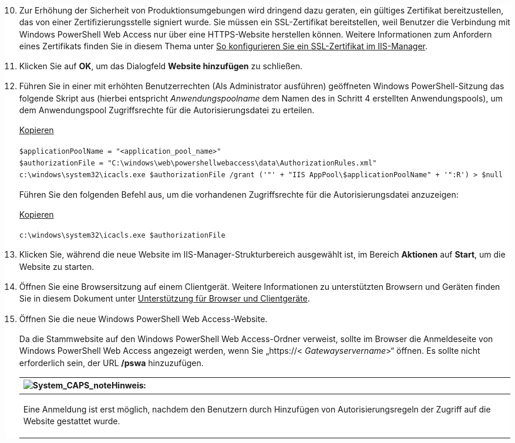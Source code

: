 10. Zur Erhöhung der Sicherheit von Produktionsumgebungen wird dringend dazu geraten, ein gültiges Zertifikat bereitzustellen, das von einer Zertifizierungsstelle signiert wurde. Sie müssen ein SSL-Zertifikat bereitstellen, weil Benutzer die Verbindung mit Windows PowerShell Web Access nur über eine HTTPS-Website herstellen können. Weitere Informationen zum Anfordern eines Zertifikats finden Sie in diesem Thema unter [So konfigurieren Sie ein SSL-Zertifikat im IIS-Manager](#BKMK_cert).

11. Klicken Sie auf **OK**, um das Dialogfeld **Website hinzufügen** zu schließen.

12. Führen Sie in einer mit erhöhten Benutzerrechten (Als Administrator ausführen) geöffneten Windows PowerShell-Sitzung das folgende Skript aus (hierbei entspricht *Anwendungspoolname* dem Namen des in Schritt 4 erstellten Anwendungspools), um dem Anwendungspool Zugriffsrechte für die Autorisierungsdatei zu erteilen.

    [Kopieren](javascript:if%20(window.epx.codeSnippet)window.epx.codeSnippet.copyCode('CodeSnippetContainerCode_35ae9944-ca44-4af7-9c96-616083b3e3db'); "In Zwischenablage kopieren.")

        $applicationPoolName = "<application_pool_name>"
        $authorizationFile = "C:\windows\web\powershellwebaccess\data\AuthorizationRules.xml"
        c:\windows\system32\icacls.exe $authorizationFile /grant ('"' + "IIS AppPool\$applicationPoolName" + '":R') > $null

    Führen Sie den folgenden Befehl aus, um die vorhandenen Zugriffsrechte für die Autorisierungsdatei anzuzeigen:

    [Kopieren](javascript:if%20(window.epx.codeSnippet)window.epx.codeSnippet.copyCode('CodeSnippetContainerCode_0eb6d70a-2807-498b-b088-fa5233ed68d5'); "In Zwischenablage kopieren.")

        c:\windows\system32\icacls.exe $authorizationFile

13. Klicken Sie, während die neue Website im IIS-Manager-Strukturbereich ausgewählt ist, im Bereich **Aktionen** auf **Start**, um die Website zu starten.

14. Öffnen Sie eine Browsersitzung auf einem Clientgerät. Weitere Informationen zu unterstützten Browsern und Geräten finden Sie in diesem Dokument unter [Unterstützung für Browser und Clientgeräte](#BKMK_browser).

15. Öffnen Sie die neue Windows PowerShell Web Access-Website.

    Da die Stammwebsite auf den Windows PowerShell Web Access-Ordner verweist, sollte im Browser die Anmeldeseite von Windows PowerShell Web Access angezeigt werden, wenn Sie „https://&lt; *Gatewayservername*&gt;“ öffnen. Es sollte nicht erforderlich sein, der URL **/pswa** hinzuzufügen.

    <table>
    <colgroup>
    <col width="100%" />
    </colgroup>
    <thead>
    <tr class="header">
    <th><span><img src="https://i-technet.sec.s-msft.com/dynimg/IC101471.jpeg" title="System_CAPS_note" alt="System_CAPS_note" id="s-e6f6a65cf14f462597b64ac058dbe1d0-system-media-system-caps-note" /></span><span class="alertTitle">Hinweis: </span></th>
    </tr>
    </thead>
    <tbody>
    <tr class="odd">
    <td><p>Eine Anmeldung ist erst möglich, nachdem den Benutzern durch Hinzufügen von Autorisierungsregeln der Zugriff auf die Website gestattet wurde.</p></td>
    </tr>
    </tbody>
    </table>
